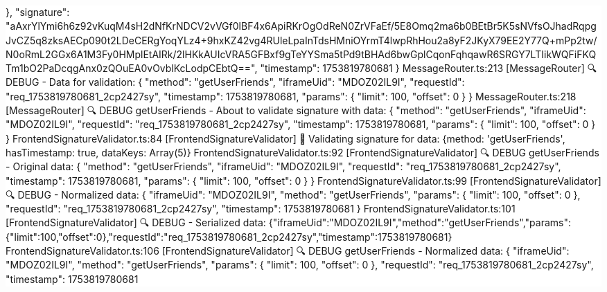   },
  "signature": "aAxrYlYmi6h6z92vKuqM4sH2dNfKrNDCV2vVGf0lBF4x6ApiRKrOgOdReN0ZrVFaEf/5E8Omq2ma6b0BEtBr5K5sNVfsOJhadRqpgJvCZ5q8zksAECp090t2LDeCERgYoqYLz4+9hxKZ42vg4RUleLpaInTdsHMniOYrmT4lwpRhHou2a8yF2JKyX79EE2Y77Q+mPp2tw/N0oRmL2GGx6A1M3Fy0HMplEtAIRk/2lHKkAUIcVRA5GFBxf9gTeYYSma5tPd9tBHAd6bwGplCqonFqhqawR6SRGY7LTIikWQFiFKQTm1bO2PaDcqgAnx0zQOuEA0vOvblKcLodpCEbtQ==",
  "timestamp": 1753819780681
}
MessageRouter.ts:213 [MessageRouter] 🔍 DEBUG - Data for validation: {
  "method": "getUserFriends",
  "iframeUid": "MDOZ02IL9I",
  "requestId": "req_1753819780681_2cp2427sy",
  "timestamp": 1753819780681,
  "params": {
    "limit": 100,
    "offset": 0
  }
}
MessageRouter.ts:218 [MessageRouter] 🔍 DEBUG getUserFriends - About to validate signature with data: {
  "method": "getUserFriends",
  "iframeUid": "MDOZ02IL9I",
  "requestId": "req_1753819780681_2cp2427sy",
  "timestamp": 1753819780681,
  "params": {
    "limit": 100,
    "offset": 0
  }
}
FrontendSignatureValidator.ts:84 [FrontendSignatureValidator] 🔐 Validating signature for data: {method: 'getUserFriends', hasTimestamp: true, dataKeys: Array(5)}
FrontendSignatureValidator.ts:92 [FrontendSignatureValidator] 🔍 DEBUG getUserFriends - Original data: {
  "method": "getUserFriends",
  "iframeUid": "MDOZ02IL9I",
  "requestId": "req_1753819780681_2cp2427sy",
  "timestamp": 1753819780681,
  "params": {
    "limit": 100,
    "offset": 0
  }
}
FrontendSignatureValidator.ts:99 [FrontendSignatureValidator] 🔍 DEBUG - Normalized data: {
  "iframeUid": "MDOZ02IL9I",
  "method": "getUserFriends",
  "params": {
    "limit": 100,
    "offset": 0
  },
  "requestId": "req_1753819780681_2cp2427sy",
  "timestamp": 1753819780681
}
FrontendSignatureValidator.ts:101 [FrontendSignatureValidator] 🔍 DEBUG - Serialized data: {"iframeUid":"MDOZ02IL9I","method":"getUserFriends","params":{"limit":100,"offset":0},"requestId":"req_1753819780681_2cp2427sy","timestamp":1753819780681}
FrontendSignatureValidator.ts:106 [FrontendSignatureValidator] 🔍 DEBUG getUserFriends - Normalized data: {
  "iframeUid": "MDOZ02IL9I",
  "method": "getUserFriends",
  "params": {
    "limit": 100,
    "offset": 0
  },
  "requestId": "req_1753819780681_2cp2427sy",
  "timestamp": 1753819780681